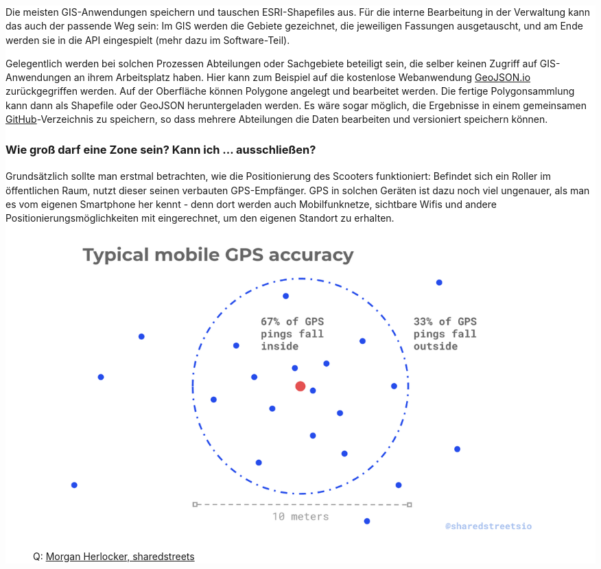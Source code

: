 Die meisten GIS-Anwendungen speichern und tauschen ESRI-Shapefiles aus. Für die interne Bearbeitung in der Verwaltung kann das auch der passende Weg sein: Im GIS werden die Gebiete gezeichnet, die jeweiligen Fassungen ausgetauscht, und am Ende werden sie in die API eingespielt (mehr dazu im Software-Teil).

Gelegentlich werden bei solchen Prozessen Abteilungen oder Sachgebiete beteiligt sein, die selber keinen Zugriff auf GIS-Anwendungen an ihrem Arbeitsplatz haben. Hier kann zum Beispiel auf die kostenlose Webanwendung [GeoJSON.io](http://geojson.io) zurückgegriffen werden. Auf der Oberfläche können Polygone angelegt und bearbeitet werden. Die fertige Polygonsammlung kann dann als Shapefile oder GeoJSON heruntergeladen werden. Es wäre sogar möglich, die Ergebnisse in einem gemeinsamen [GitHub](https://de.wikipedia.org/wiki/GitHub)-Verzeichnis zu speichern, so dass mehrere Abteilungen die Daten bearbeiten und versioniert speichern können.

### Wie groß darf eine Zone sein? Kann ich … ausschließen?

Grundsätzlich sollte man erstmal betrachten, wie die Positionierung des Scooters funktioniert: Befindet sich ein Roller im öffentlichen Raum, nutzt dieser seinen verbauten GPS-Empfänger. GPS in solchen Geräten ist dazu noch viel ungenauer, als man es vom eigenen Smartphone her kennt - denn dort werden auch Mobilfunknetze, sichtbare Wifis und andere Positionierungsmöglichkeiten mit eingerechnet, um den eigenen Standort zu erhalten. 

<figure>
	<img src="zone-gps-accuracy_sharedstreetsio.png" />
	<figcaption>
		<p>Q: <a href="https://medium.com/sharedstreets/using-location-data-for-guiding-micromobility-outcomes-fe72614d21a1">Morgan Herlocker, sharedstreets</a></p>
	</figcaption>
</figure>
